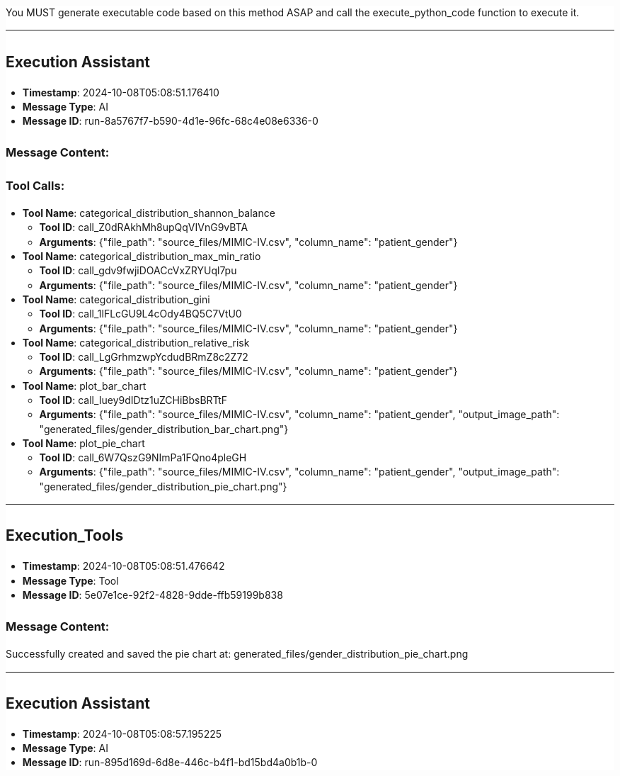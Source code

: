 You MUST generate executable code based on this method ASAP and call the execute_python_code function to execute it.


---

## Execution Assistant
- **Timestamp**: 2024-10-08T05:08:51.176410
- **Message Type**: AI
- **Message ID**: run-8a5767f7-b590-4d1e-96fc-68c4e08e6336-0

### Message Content:



### Tool Calls:
- **Tool Name**: categorical_distribution_shannon_balance
  - **Tool ID**: call_Z0dRAkhMh8upQqVIVnG9vBTA
  - **Arguments**: {"file_path": "source_files/MIMIC-IV.csv", "column_name": "patient_gender"}
- **Tool Name**: categorical_distribution_max_min_ratio
  - **Tool ID**: call_gdv9fwjiDOACcVxZRYUql7pu
  - **Arguments**: {"file_path": "source_files/MIMIC-IV.csv", "column_name": "patient_gender"}
- **Tool Name**: categorical_distribution_gini
  - **Tool ID**: call_1lFLcGU9L4cOdy4BQ5C7VtU0
  - **Arguments**: {"file_path": "source_files/MIMIC-IV.csv", "column_name": "patient_gender"}
- **Tool Name**: categorical_distribution_relative_risk
  - **Tool ID**: call_LgGrhmzwpYcdudBRmZ8c2Z72
  - **Arguments**: {"file_path": "source_files/MIMIC-IV.csv", "column_name": "patient_gender"}
- **Tool Name**: plot_bar_chart
  - **Tool ID**: call_Iuey9dIDtz1uZCHiBbsBRTtF
  - **Arguments**: {"file_path": "source_files/MIMIC-IV.csv", "column_name": "patient_gender", "output_image_path": "generated_files/gender_distribution_bar_chart.png"}
- **Tool Name**: plot_pie_chart
  - **Tool ID**: call_6W7QszG9NImPa1FQno4pleGH
  - **Arguments**: {"file_path": "source_files/MIMIC-IV.csv", "column_name": "patient_gender", "output_image_path": "generated_files/gender_distribution_pie_chart.png"}

---

## Execution_Tools
- **Timestamp**: 2024-10-08T05:08:51.476642
- **Message Type**: Tool
- **Message ID**: 5e07e1ce-92f2-4828-9dde-ffb59199b838

### Message Content:

Successfully created and saved the pie chart at: generated_files/gender_distribution_pie_chart.png


---

## Execution Assistant
- **Timestamp**: 2024-10-08T05:08:57.195225
- **Message Type**: AI
- **Message ID**: run-895d169d-6d8e-446c-b4f1-bd15bd4a0b1b-0
